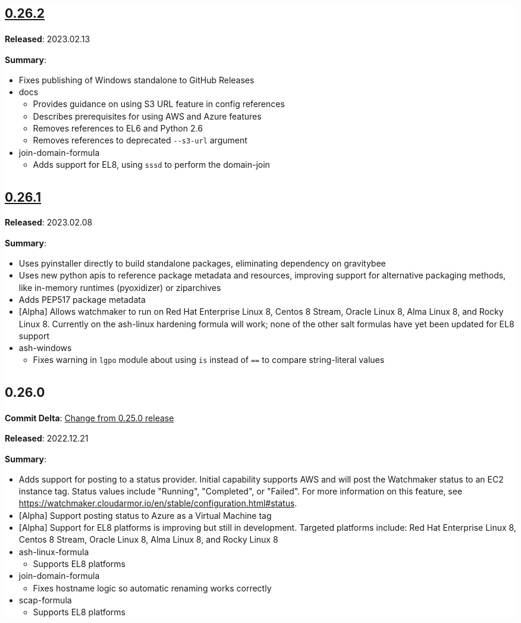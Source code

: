 ## [0.26.2](https://github.com/plus3it/watchmaker/releases/tag/0.26.2)

**Released**: 2023.02.13

**Summary**:

*   Fixes publishing of Windows standalone to GitHub Releases
*   docs
    - Provides guidance on using S3 URL feature in config references
    - Describes prerequisites for using AWS and Azure features
    - Removes references to EL6 and Python 2.6
    - Removes references to deprecated `--s3-url` argument
*   join-domain-formula
    - Adds support for EL8, using `sssd` to perform the domain-join

## [0.26.1](https://github.com/plus3it/watchmaker/releases/tag/0.26.1)

**Released**: 2023.02.08

**Summary**:

*   Uses pyinstaller directly to build standalone packages, eliminating dependency
    on gravitybee
*   Uses new python apis to reference package metadata and resources, improving
    support for alternative packaging methods, like in-memory runtimes (pyoxidizer)
    or ziparchives
*   Adds PEP517 package metadata
*   [Alpha] Allows watchmaker to run on Red Hat Enterprise Linux 8, Centos 8 Stream,
    Oracle Linux 8, Alma Linux 8, and Rocky Linux 8. Currently on the ash-linux
    hardening formula will work; none of the other salt formulas have yet been
    updated for EL8 support
*   ash-windows
    - Fixes warning in `lgpo` module about using `is` instead of `==` to compare
      string-literal values

## 0.26.0

**Commit Delta**: [Change from 0.25.0 release](https://github.com/plus3it/watchmaker/compare/0.25.0...0.26.0)

**Released**: 2022.12.21

**Summary**:

*   Adds support for posting to a status provider. Initial capability supports
    AWS and will post the Watchmaker status to an EC2 instance tag. Status values
    include "Running", "Completed", or "Failed". For more information on this feature,
    see <https://watchmaker.cloudarmor.io/en/stable/configuration.html#status>.
*   [Alpha] Support posting status to Azure as a Virtual Machine tag
*   [Alpha] Support for EL8 platforms is improving but still in development. Targeted
    platforms include: Red Hat Enterprise Linux 8, Centos 8 Stream, Oracle Linux 8,
    Alma Linux 8, and Rocky Linux 8
*   ash-linux-formula
    - Supports EL8 platforms
*   join-domain-formula
    - Fixes hostname logic so automatic renaming works correctly
*   scap-formula
    - Supports EL8 platforms


[574]: https://github.com/plus3it/watchmaker/pull/574
[430]: https://github.com/plus3it/watchmaker/issues/430
[499]: https://github.com/plus3it/watchmaker/issues/499
[500]: https://github.com/plus3it/watchmaker/issues/500
[501]: https://github.com/plus3it/watchmaker/issues/501
[487]: https://github.com/plus3it/watchmaker/pull/487
[491]: https://github.com/plus3it/watchmaker/pull/491
[496]: https://github.com/plus3it/watchmaker/pull/496
[507]: https://github.com/plus3it/watchmaker/pull/507
[512]: https://github.com/plus3it/watchmaker/pull/512
[513]: https://github.com/plus3it/watchmaker/pull/513
[terraform-aws-watchmaker]: https://github.com/plus3it/terraform-aws-watchmaker
[415]: https://github.com/plus3it/watchmaker/issues/415
[434]: https://github.com/plus3it/watchmaker/issues/434
[425]: https://github.com/plus3it/watchmaker/pull/425
[437]: https://github.com/plus3it/watchmaker/pull/437
[457]: https://github.com/plus3it/watchmaker/pull/457
[458]: https://github.com/plus3it/watchmaker/pull/458
[467]: https://github.com/plus3it/watchmaker/pull/467
[409]: https://github.com/plus3it/watchmaker/pull/409
[419]: https://github.com/plus3it/watchmaker/pull/419
[418]: https://github.com/plus3it/watchmaker/issues/418
[391]: https://github.com/plus3it/watchmaker/pull/391
[381]: https://github.com/plus3it/watchmaker/pull/381
[342]: https://github.com/plus3it/watchmaker/pull/342
[341]: https://github.com/plus3it/watchmaker/issues/341
[332]: https://github.com/plus3it/watchmaker/pull/332
[331]: https://github.com/plus3it/watchmaker/issues/331
[330]: https://github.com/plus3it/watchmaker/pull/330
[329]: https://github.com/plus3it/watchmaker/issues/329
[324]: https://github.com/plus3it/watchmaker/pull/324
[323]: https://github.com/plus3it/watchmaker/pull/323
[322]: https://github.com/plus3it/watchmaker/issues/322
[320]: https://github.com/plus3it/watchmaker/pull/320
[316]: https://github.com/plus3it/watchmaker/issues/316
[301]: https://github.com/plus3it/watchmaker/pull/301
[286]: https://github.com/plus3it/watchmaker/pull/286
[284]: https://github.com/plus3it/watchmaker/pull/284
[280]: https://github.com/plus3it/watchmaker/pull/280
[271]: https://github.com/plus3it/watchmaker/pull/271
[270]: https://github.com/plus3it/watchmaker/issues/270
[262]: https://github.com/plus3it/watchmaker/issues/262
[261]: https://github.com/plus3it/watchmaker/issues/261
[251]: https://github.com/plus3it/watchmaker/pull/251
[242]: https://github.com/plus3it/watchmaker/pull/242
[235]: https://github.com/plus3it/watchmaker/pull/235
[163]: https://github.com/plus3it/watchmaker/issues/163
[72]: https://github.com/plus3it/watchmaker/issues/72
[234]: https://github.com/plus3it/watchmaker/issues/234
[238]: https://github.com/plus3it/watchmaker/issues/238
[226]: https://github.com/plus3it/watchmaker/issues/226
[180]: https://github.com/plus3it/watchmaker/issues/180
[173]: https://github.com/plus3it/watchmaker/issues/173
[164]: https://github.com/plus3it/watchmaker/issues/164
[165]: https://github.com/plus3it/watchmaker/issues/165
